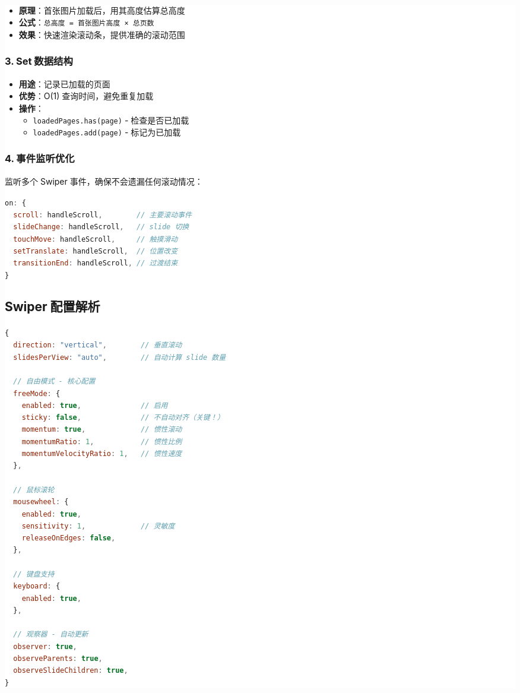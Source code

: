 - **原理**：首张图片加载后，用其高度估算总高度
- **公式**：`总高度 = 首张图片高度 × 总页数`
- **效果**：快速渲染滚动条，提供准确的滚动范围

### 3. Set 数据结构

- **用途**：记录已加载的页面
- **优势**：O(1) 查询时间，避免重复加载
- **操作**：
  - `loadedPages.has(page)` - 检查是否已加载
  - `loadedPages.add(page)` - 标记为已加载

### 4. 事件监听优化

监听多个 Swiper 事件，确保不会遗漏任何滚动情况：

```javascript
on: {
  scroll: handleScroll,        // 主要滚动事件
  slideChange: handleScroll,   // slide 切换
  touchMove: handleScroll,     // 触摸滑动
  setTranslate: handleScroll,  // 位置改变
  transitionEnd: handleScroll, // 过渡结束
}
```

## Swiper 配置解析

```javascript
{
  direction: "vertical",        // 垂直滚动
  slidesPerView: "auto",        // 自动计算 slide 数量
  
  // 自由模式 - 核心配置
  freeMode: {
    enabled: true,              // 启用
    sticky: false,              // 不自动对齐（关键！）
    momentum: true,             // 惯性滚动
    momentumRatio: 1,           // 惯性比例
    momentumVelocityRatio: 1,   // 惯性速度
  },
  
  // 鼠标滚轮
  mousewheel: {
    enabled: true,
    sensitivity: 1,             // 灵敏度
    releaseOnEdges: false,
  },
  
  // 键盘支持
  keyboard: {
    enabled: true,
  },
  
  // 观察器 - 自动更新
  observer: true,
  observeParents: true,
  observeSlideChildren: true,
}
```
